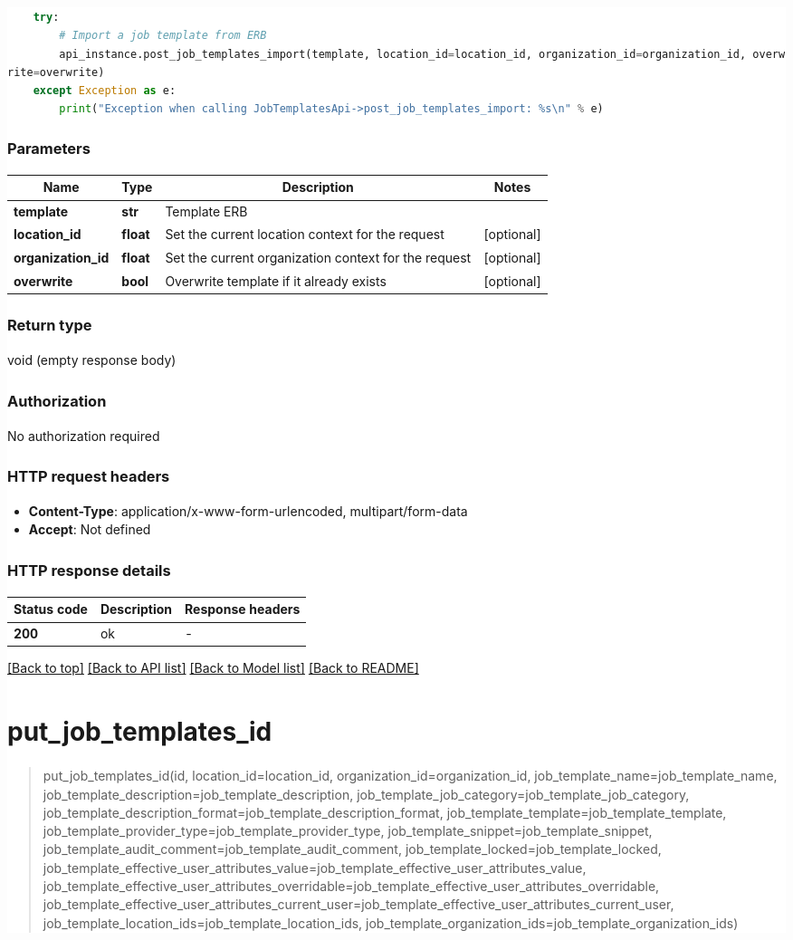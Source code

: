 ```python
    try:
        # Import a job template from ERB
        api_instance.post_job_templates_import(template, location_id=location_id, organization_id=organization_id, overwrite=overwrite)
    except Exception as e:
        print("Exception when calling JobTemplatesApi->post_job_templates_import: %s\n" % e)
```



### Parameters


Name | Type | Description  | Notes
------------- | ------------- | ------------- | -------------
 **template** | **str**| Template ERB | 
 **location_id** | **float**| Set the current location context for the request | [optional] 
 **organization_id** | **float**| Set the current organization context for the request | [optional] 
 **overwrite** | **bool**| Overwrite template if it already exists | [optional] 

### Return type

void (empty response body)

### Authorization

No authorization required

### HTTP request headers

 - **Content-Type**: application/x-www-form-urlencoded, multipart/form-data
 - **Accept**: Not defined

### HTTP response details

| Status code | Description | Response headers |
|-------------|-------------|------------------|
**200** | ok |  -  |

[[Back to top]](#) [[Back to API list]](../README.md#documentation-for-api-endpoints) [[Back to Model list]](../README.md#documentation-for-models) [[Back to README]](../README.md)

# **put_job_templates_id**
> put_job_templates_id(id, location_id=location_id, organization_id=organization_id, job_template_name=job_template_name, job_template_description=job_template_description, job_template_job_category=job_template_job_category, job_template_description_format=job_template_description_format, job_template_template=job_template_template, job_template_provider_type=job_template_provider_type, job_template_snippet=job_template_snippet, job_template_audit_comment=job_template_audit_comment, job_template_locked=job_template_locked, job_template_effective_user_attributes_value=job_template_effective_user_attributes_value, job_template_effective_user_attributes_overridable=job_template_effective_user_attributes_overridable, job_template_effective_user_attributes_current_user=job_template_effective_user_attributes_current_user, job_template_location_ids=job_template_location_ids, job_template_organization_ids=job_template_organization_ids)
